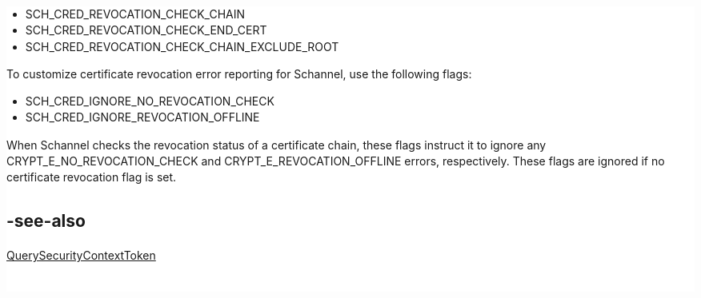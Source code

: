 <ul>
<li>SCH_CRED_REVOCATION_CHECK_CHAIN</li>
<li>SCH_CRED_REVOCATION_CHECK_END_CERT</li>
<li>SCH_CRED_REVOCATION_CHECK_CHAIN_EXCLUDE_ROOT</li>
</ul>



To customize certificate revocation error reporting for Schannel, use the following flags:

<ul>
<li>SCH_CRED_IGNORE_NO_REVOCATION_CHECK</li>
<li>SCH_CRED_IGNORE_REVOCATION_OFFLINE</li>
</ul>


When Schannel checks the revocation status of a certificate chain, these flags instruct it to ignore any CRYPT_E_NO_REVOCATION_CHECK and CRYPT_E_REVOCATION_OFFLINE errors, respectively. These flags are ignored if no certificate revocation flag is set.




## -see-also




<a href="https://msdn.microsoft.com/5dc23608-9ce3-4fee-8161-2e409cef4063">QuerySecurityContextToken</a>
 

 

